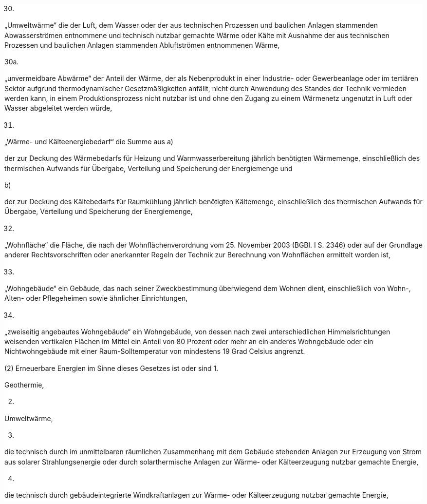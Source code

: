 30.

„Umweltwärme“ die der Luft, dem Wasser oder der aus technischen Prozessen und baulichen Anlagen stammenden Abwasserströmen entnommene und technisch nutzbar gemachte Wärme oder Kälte mit Ausnahme der aus technischen Prozessen und baulichen Anlagen stammenden Abluftströmen entnommenen Wärme,

30a.

„unvermeidbare Abwärme“ der Anteil der Wärme, der als Nebenprodukt in einer Industrie- oder Gewerbeanlage oder im tertiären Sektor aufgrund thermodynamischer Gesetzmäßigkeiten anfällt, nicht durch Anwendung des Standes der Technik vermieden werden kann, in einem Produktionsprozess nicht nutzbar ist und ohne den Zugang zu einem Wärmenetz ungenutzt in Luft oder Wasser abgeleitet werden würde,

31.

„Wärme- und Kälteenergiebedarf“ die Summe aus a)

der zur Deckung des Wärmebedarfs für Heizung und Warmwasserbereitung jährlich benötigten Wärmemenge, einschließlich des thermischen Aufwands für Übergabe, Verteilung und Speicherung der Energiemenge und

b)

der zur Deckung des Kältebedarfs für Raumkühlung jährlich benötigten Kältemenge, einschließlich des thermischen Aufwands für Übergabe, Verteilung und Speicherung der Energiemenge,

32.

„Wohnfläche“ die Fläche, die nach der Wohnflächenverordnung vom 25. November 2003 (BGBl. I S. 2346) oder auf der Grundlage anderer Rechtsvorschriften oder anerkannter Regeln der Technik zur Berechnung von Wohnflächen ermittelt worden ist,

33.

„Wohngebäude“ ein Gebäude, das nach seiner Zweckbestimmung überwiegend dem Wohnen dient, einschließlich von Wohn-, Alten- oder Pflegeheimen sowie ähnlicher Einrichtungen,

34.

„zweiseitig angebautes Wohngebäude“ ein Wohngebäude, von dessen nach zwei unterschiedlichen Himmelsrichtungen weisenden vertikalen Flächen im Mittel ein Anteil von 80 Prozent oder mehr an ein anderes Wohngebäude oder ein Nichtwohngebäude mit einer Raum-Solltemperatur von mindestens 19 Grad Celsius angrenzt.

(2) Erneuerbare Energien im Sinne dieses Gesetzes ist oder sind 1.

Geothermie,

2.

Umweltwärme,

3.

die technisch durch im unmittelbaren räumlichen Zusammenhang mit dem Gebäude stehenden Anlagen zur Erzeugung von Strom aus solarer Strahlungsenergie oder durch solarthermische Anlagen zur Wärme- oder Kälteerzeugung nutzbar gemachte Energie,

4.

die technisch durch gebäudeintegrierte Windkraftanlagen zur Wärme- oder Kälteerzeugung nutzbar gemachte Energie,
